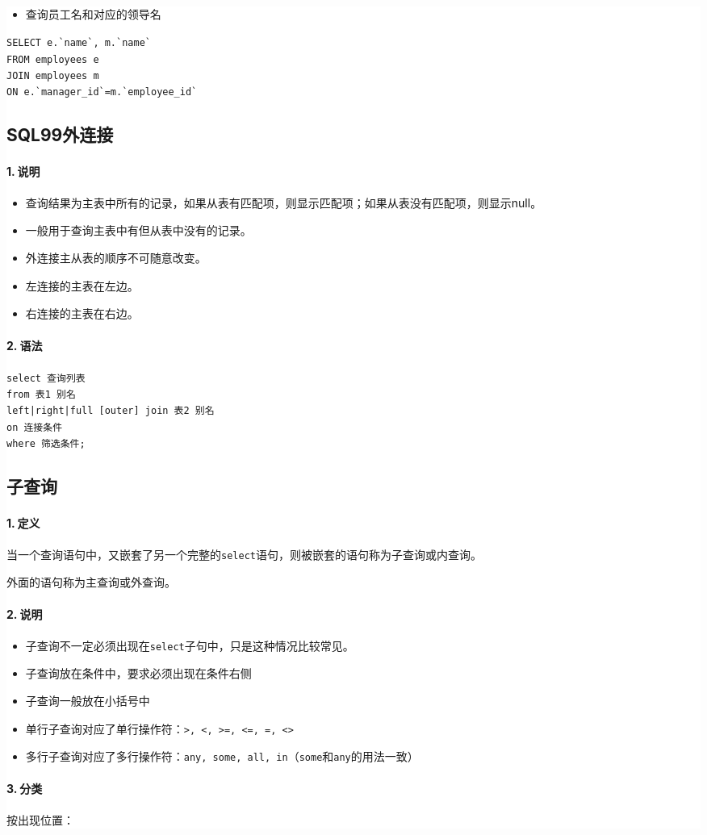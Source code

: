 - 查询员工名和对应的领导名

```mysql
SELECT e.`name`, m.`name`
FROM employees e
JOIN employees m
ON e.`manager_id`=m.`employee_id`
```


## SQL99外连接

#### 1. 说明

- 查询结果为主表中所有的记录，如果从表有匹配项，则显示匹配项；如果从表没有匹配项，则显示null。

- 一般用于查询主表中有但从表中没有的记录。

- 外连接主从表的顺序不可随意改变。

- 左连接的主表在左边。

- 右连接的主表在右边。

#### 2. 语法

```mysql
select 查询列表
from 表1 别名
left|right|full [outer] join 表2 别名
on 连接条件
where 筛选条件;
```


## 子查询

#### 1. 定义

当一个查询语句中，又嵌套了另一个完整的`select`语句，则被嵌套的语句称为子查询或内查询。

外面的语句称为主查询或外查询。

#### 2. 说明

- 子查询不一定必须出现在`select`子句中，只是这种情况比较常见。

- 子查询放在条件中，要求必须出现在条件右侧

- 子查询一般放在小括号中

- 单行子查询对应了单行操作符：`>, <, >=, <=, =, <>`

- 多行子查询对应了多行操作符：`any, some, all, in`（`some`和`any`的用法一致）

#### 3. 分类

按出现位置：
